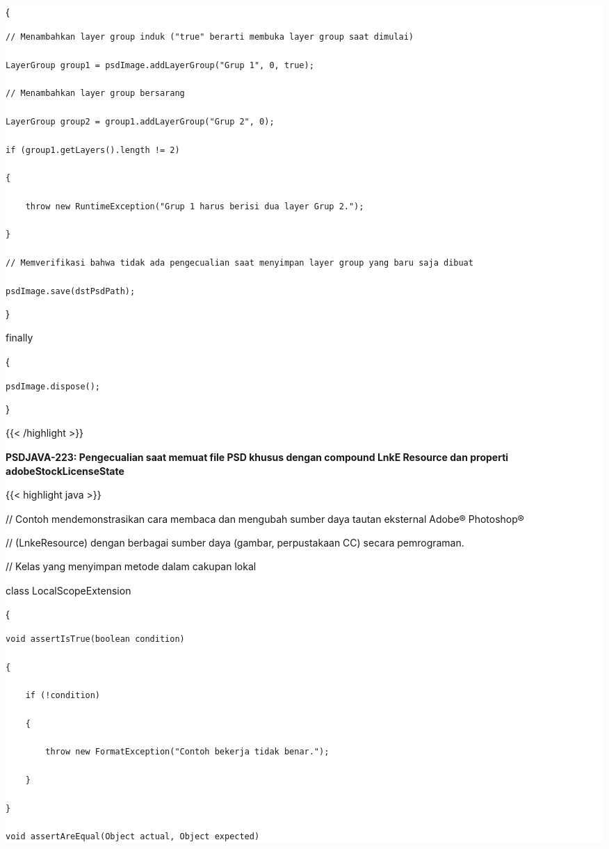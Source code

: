 {

    // Menambahkan layer group induk ("true" berarti membuka layer group saat dimulai)

    LayerGroup group1 = psdImage.addLayerGroup("Grup 1", 0, true);

    // Menambahkan layer group bersarang

    LayerGroup group2 = group1.addLayerGroup("Grup 2", 0);

    if (group1.getLayers().length != 2)

    {

        throw new RuntimeException("Grup 1 harus berisi dua layer Grup 2.");

    }

    // Memverifikasi bahwa tidak ada pengecualian saat menyimpan layer group yang baru saja dibuat

    psdImage.save(dstPsdPath);

}

finally

{

    psdImage.dispose();

}

{{< /highlight >}}

**PSDJAVA-223: Pengecualian saat memuat file PSD khusus dengan compound LnkE Resource dan properti adobeStockLicenseState**

{{< highlight java >}}

 // Contoh mendemonstrasikan cara membaca dan mengubah sumber daya tautan eksternal Adobe® Photoshop®

// (LnkeResource) dengan berbagai sumber daya (gambar, perpustakaan CC) secara pemrograman.

// Kelas yang menyimpan metode dalam cakupan lokal

class LocalScopeExtension

{

    void assertIsTrue(boolean condition)

    {

        if (!condition)

        {

            throw new FormatException("Contoh bekerja tidak benar.");

        }

    }

    void assertAreEqual(Object actual, Object expected)
